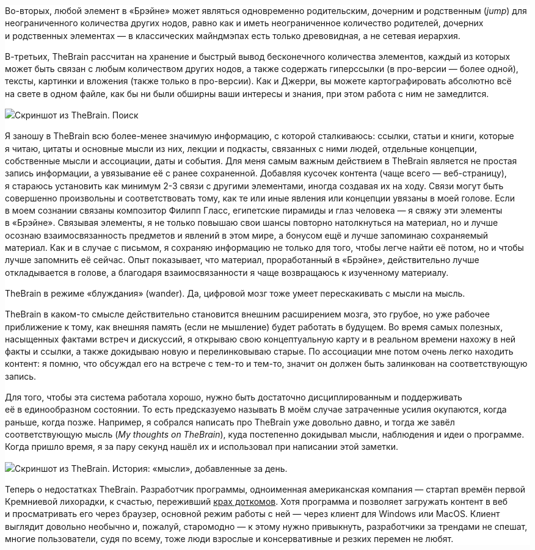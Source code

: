 
Во-вторых, любой элемент в «Брэйне» может являться одновременно родительским, дочерним и родственным (*jump*) для неограниченного количества других нодов, равно как и иметь неограниченное количество родителей, дочерних и родственных элементах — в классических майндмэпах есть только древовидная, а не сетевая иерархия.


В-третьих, TheBrain рассчитан на хранение и быстрый вывод бесконечного количества элементов, каждый из которых может быть связан с любым количеством других нодов, а также содержать гиперссылки (в про-версии — более одной), тексты, картинки и вложения (также только в про-версии). Как и Джерри, вы можете картографировать абсолютно всё на свете в одном файле, как бы ни были обширны ваши интересы и знания, при этом работа с ним не замедлится.


![](/images/20170531-the-brain-02-search.png)Скриншот из TheBrain. Поиск


Я заношу в TheBrain всю более-менее значимую информацию, с которой сталкиваюсь: ссылки, статьи и книги, которые я читаю, цитаты и основные мысли из них, лекции и подкасты, связанных с ними людей, отдельные концепции, собственные мысли и ассоциации, даты и события. Для меня самым важным действием в TheBrain является не простая запись информации, а увязывание её с ранее сохраненной. Добавляя кусочек контента (чаще всего — веб-страницу), я стараюсь установить как минимум 2-3 связи с другими элементами, иногда создавая их на ходу. Связи могут быть совершенно произвольны и соответствовать тому, как те или иные явления или концепции увязаны в моей голове. Если в моем сознании связаны композитор Филипп Гласс, египетские пирамиды и глаз человека — я свяжу эти элементы в «Брэйне». Связывая элементы, я не только повышаю свои шансы повторно натолкнуться на материал, но и лучше осознаю взаимосвязанность предметов и явлений в этом мире, а бонусом ещё и лучше запоминаю сохраняемый материал. Как и в случае с письмом, я сохраняю информацию не только для того, чтобы легче найти её потом, но и чтобы лучше запомнить её сейчас. Опыт показывает, что материал, проработанный в «Брэйне», действительно лучше откладывается в голове, а благодаря взаимосвязанности я чаще возвращаюсь к изученному материалу. 


TheBrain в режиме «блуждания» (wander). Да, цифровой мозг тоже умеет перескакивать с мысли на мысль.


TheBrain в каком-то смысле действительно становится внешним расширением мозга, это грубое, но уже рабочее приближение к тому, как внешняя память (если не мышление) будет работать в будущем. Во время самых полезных, насыщенных фактами встреч и дискуссий, я открываю свою концептуальную карту и в реальном времени нахожу в ней факты и ссылки, а также докидываю новую и перелинковываю старые. По ассоциации мне потом очень легко находить контент: я помню, что обсуждал его на встрече с тем-то и тем-то, значит он должен быть залинкован на соответствующую запись.


Для того, чтобы эта система работала хорошо, нужно быть достаточно дисциплированным и поддерживать её в единообразном состоянии. То есть предсказуемо называть В моём случае затраченные усилия окупаются, когда раньше, когда позже. Например, я собрался написать про TheBrain уже довольно давно, и тогда же завёл соответствующую мысль (*My thoughts on TheBrain*), куда постепенно докидывал мысли, наблюдения и идеи о программе. Когда пришло время, я за пару секунд нашёл их и использовал при написании этой заметки.


![](/images/20170531-the-brain-03-history.png)Скриншот из TheBrain. История: «мысли», добавленные за день.


Теперь о недостатках TheBrain. Разработчик программы, одноименная американская компания — стартап времён первой Кремниевой лихорадки, к счастью, переживший [крах доткомов][4]. Хотя программа и позволяет загружать контент в веб и просматривать его через браузер, основной режим работы с ней — через клиент для Windows или MacOS. Клиент выглядит довольно необычно и, пожалуй, старомодно — к этому нужно привыкнуть, разработчики за трендами не спешат, многие пользователи, судя по всему, тоже люди взрослые и консервативные и резких перемен не любят. 


[1]: [http://www.thebrain.com/](http://www.thebrain.com/)
[2]: [http://www.youtube.com/watch?v=EzQkJ4lleKk](http://www.youtube.com/watch?v=EzQkJ4lleKk)
[3]: [https://webbrain.com/brain/brain/3D80058C-14D8-5361-0B61-A061F89BAF87/thought/16065#-316](https://webbrain.com/brain/brain/3D80058C-14D8-5361-0B61-A061F89BAF87/thought/16065#-316)
[4]: [https://en.wikipedia.org/wiki/Dot-com\_bubble](https://en.wikipedia.org/wiki/Dot-com_bubble)
[5]: [http://getpocket.com/](http://getpocket.com/)
[6]: [https://glebkalinin.ru/ifttt/](https://glebkalinin.ru/ifttt/)
[7]: [https://glebkalinin.ru/tags/kindle/](https://glebkalinin.ru/tags/kindle/)
[8]: [http://www.thebrain.com/support/101/](http://www.thebrain.com/support/101/)
[9]: [https://glebkalinin.ru/subscribe/](https://glebkalinin.ru/subscribe/)